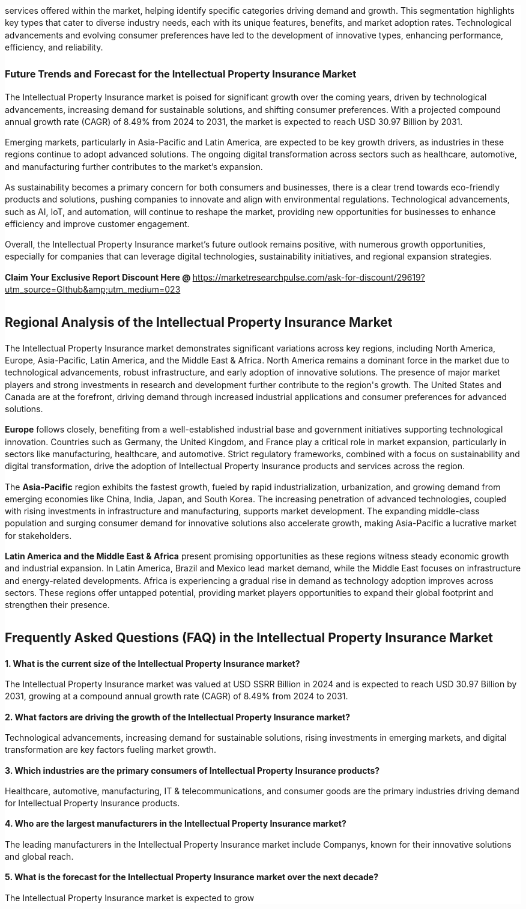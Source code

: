services offered within the market, helping identify specific categories driving demand and growth. This segmentation highlights key types that cater to diverse industry needs, each with its unique features, benefits, and market adoption rates. Technological advancements and evolving consumer preferences have led to the development of innovative types, enhancing performance, efficiency, and reliability.</p><h3>Future Trends and Forecast for the Intellectual Property Insurance Market</h3><p>The Intellectual Property Insurance market is poised for significant growth over the coming years, driven by technological advancements, increasing demand for sustainable solutions, and shifting consumer preferences. With a projected compound annual growth rate (CAGR) of 8.49% from 2024 to 2031, the market is expected to reach USD 30.97 Billion by 2031.</p><p>Emerging markets, particularly in Asia-Pacific and Latin America, are expected to be key growth drivers, as industries in these regions continue to adopt advanced solutions. The ongoing digital transformation across sectors such as healthcare, automotive, and manufacturing further contributes to the market&rsquo;s expansion.</p><p>As sustainability becomes a primary concern for both consumers and businesses, there is a clear trend towards eco-friendly products and solutions, pushing companies to innovate and align with environmental regulations. Technological advancements, such as AI, IoT, and automation, will continue to reshape the market, providing new opportunities for businesses to enhance efficiency and improve customer engagement.</p><p>Overall, the Intellectual Property Insurance market&rsquo;s future outlook remains positive, with numerous growth opportunities, especially for companies that can leverage digital technologies, sustainability initiatives, and regional expansion strategies.</p><p><strong>Claim Your Exclusive Report Discount Here @ </strong><a href="https://marketresearchpulse.com/ask-for-discount/29619?utm_source=GIthub&amp;utm_medium=023">https://marketresearchpulse.com/ask-for-discount/29619?utm_source=GIthub&amp;utm_medium=023</a></p><h2><strong>Regional Analysis of the Intellectual Property Insurance Market</strong></h2><p>The Intellectual Property Insurance market demonstrates significant variations across key regions, including North America, Europe, Asia-Pacific, Latin America, and the Middle East &amp; Africa. North America remains a dominant force in the market due to technological advancements, robust infrastructure, and early adoption of innovative solutions. The presence of major market players and strong investments in research and development further contribute to the region's growth. The United States and Canada are at the forefront, driving demand through increased industrial applications and consumer preferences for advanced solutions.</p><p><strong>Europe</strong> follows closely, benefiting from a well-established industrial base and government initiatives supporting technological innovation. Countries such as Germany, the United Kingdom, and France play a critical role in market expansion, particularly in sectors like manufacturing, healthcare, and automotive. Strict regulatory frameworks, combined with a focus on sustainability and digital transformation, drive the adoption of Intellectual Property Insurance products and services across the region.</p><p>The <strong>Asia-Pacific</strong> region exhibits the fastest growth, fueled by rapid industrialization, urbanization, and growing demand from emerging economies like China, India, Japan, and South Korea. The increasing penetration of advanced technologies, coupled with rising investments in infrastructure and manufacturing, supports market development. The expanding middle-class population and surging consumer demand for innovative solutions also accelerate growth, making Asia-Pacific a lucrative market for stakeholders.</p><p><strong>Latin America and the Middle East &amp; Africa</strong> present promising opportunities as these regions witness steady economic growth and industrial expansion. In Latin America, Brazil and Mexico lead market demand, while the Middle East focuses on infrastructure and energy-related developments. Africa is experiencing a gradual rise in demand as technology adoption improves across sectors. These regions offer untapped potential, providing market players opportunities to expand their global footprint and strengthen their presence.</p><h2><strong>Frequently Asked Questions (FAQ) in the Intellectual Property Insurance Market</strong></h2><p><strong>1. What is the current size of the Intellectual Property Insurance market?</strong></p><p>The Intellectual Property Insurance market was valued at USD SSRR Billion in 2024 and is expected to reach USD 30.97 Billion by 2031, growing at a compound annual growth rate (CAGR) of 8.49% from 2024 to 2031.</p><p><strong>2. What factors are driving the growth of the Intellectual Property Insurance market?</strong></p><p>Technological advancements, increasing demand for sustainable solutions, rising investments in emerging markets, and digital transformation are key factors fueling market growth.</p><p><strong>3. Which industries are the primary consumers of Intellectual Property Insurance products?</strong></p><p>Healthcare, automotive, manufacturing, IT &amp; telecommunications, and consumer goods are the primary industries driving demand for Intellectual Property Insurance products.</p><p><strong>4. Who are the largest manufacturers in the Intellectual Property Insurance market?</strong></p><p>The leading manufacturers in the Intellectual Property Insurance market include Companys, known for their innovative solutions and global reach.</p><p><strong>5. What is the forecast for the Intellectual Property Insurance market over the next decade?</strong></p><p>The Intellectual Property Insurance market is expected to grow
